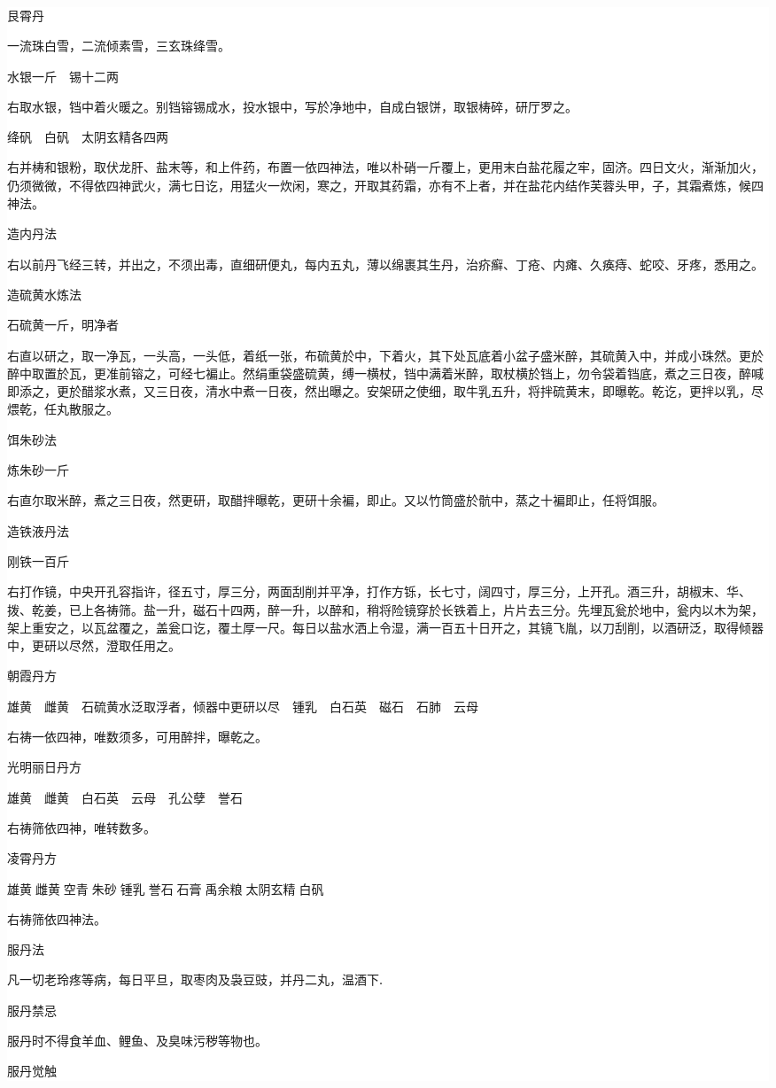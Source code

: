 艮霄丹  

一流珠白雪，二流倾素雪，三玄珠绛雪。  

水银一斤　锡十二两  

右取水银，铛中着火暖之。别铛镕锡成水，投水银中，写於净地中，自成白银饼，取银梼碎，研厅罗之。  

绛矾　白矾　太阴玄精各四两  

右并梼和银粉，取伏龙肝、盐末等，和上件药，布置一依四神法，唯以朴硝一斤覆上，更用末白盐花履之牢，固济。四日文火，渐渐加火，仍须微微，不得依四神武火，满七日讫，用猛火一炊闲，寒之，开取其药霜，亦有不上者，并在盐花内结作芙蓉头甲，子，其霜煮炼，候四神法。  

造内丹法  

右以前丹飞经三转，并出之，不须出毒，直细研便丸，每内五丸，薄以绵裹其生丹，治疥癣、丁疮、内瘫、久痪痔、蛇咬、牙疼，悉用之。  

造硫黄水炼法  

石硫黄一斤，明净者  

右直以研之，取一净瓦，一头高，一头低，着纸一张，布硫黄於中，下着火，其下处瓦底着小盆子盛米醉，其硫黄入中，并成小珠然。更於醉中取置於瓦，更准前镕之，可经七褊止。然绢重袋盛硫黄，缚一横杖，铛中满着米醉，取杖横於铛上，勿令袋着铛底，煮之三日夜，醉喊即添之，更於醋浆水煮，又三日夜，清水中煮一日夜，然出曝之。安架研之使细，取牛乳五升，将拌硫黄末，即曝乾。乾讫，更拌以乳，尽煨乾，任丸散服之。  

饵朱砂法  

炼朱砂一斤  

右直尔取米醉，煮之三日夜，然更研，取醋拌曝乾，更研十余褊，即止。又以竹筒盛於骯中，蒸之十褊即止，任将饵服。  

造铁液丹法  

刚铁一百斤  

右打作镜，中央开孔容指许，径五寸，厚三分，两面刮削并平净，打作方铄，长七寸，阔四寸，厚三分，上开孔。酒三升，胡椒末、华、拨、乾姜，已上各祷筛。盐一升，磁石十四两，醉一升，以醉和，稍将险镜穿於长铁着上，片片去三分。先埋瓦瓮於地中，瓮内以木为架，架上重安之，以瓦盆覆之，盖瓮口讫，覆土厚一尺。每日以盐水洒上令湿，满一百五十日开之，其镜飞胤，以刀刮削，以酒研泛，取得倾器中，更研以尽然，澄取任用之。  

朝霞丹方  

雄黄　雌黄　石硫黄水泛取浮者，倾器中更研以尽　锺乳　白石英　磁石　石肺　云母  

右祷一依四神，唯数须多，可用醉拌，曝乾之。  

光明丽日丹方  

雄黄　雌黄　白石英　云母　孔公孽　誉石  

右祷筛依四神，唯转数多。  

凌霄丹方  

雄黄 雌黄 空青 朱砂 锺乳 誉石 石膏 禹余粮 太阴玄精 白矾  

右祷筛依四神法。  

服丹法  

凡一切老玲疼等病，每日平旦，取枣肉及袅豆豉，并丹二丸，温酒下.  

服丹禁忌  

服丹时不得食羊血、鲤鱼、及臭味污秽等物也。  

服丹觉触  
